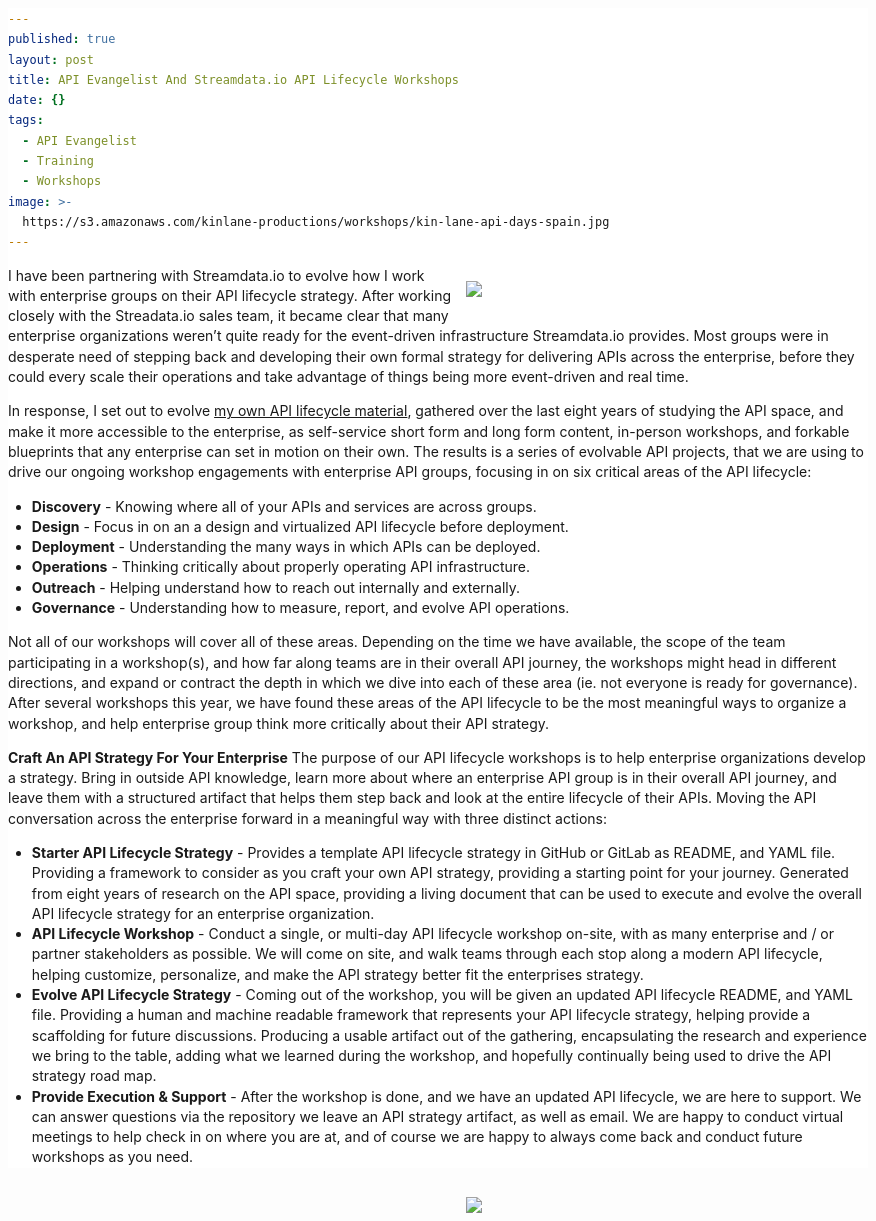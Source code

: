 ```yaml
---
published: true
layout: post
title: API Evangelist And Streamdata.io API Lifecycle Workshops
date: {}
tags:
  - API Evangelist
  - Training
  - Workshops
image: >-
  https://s3.amazonaws.com/kinlane-productions/workshops/kin-lane-api-days-spain.jpg
---
```

<p><img src="{{ page.image }}" width="45%" align="right" style="padding: 15px;" /></p>I have been partnering with Streamdata.io to evolve how I work with enterprise groups on their API lifecycle strategy. After working closely with the Streadata.io sales team, it became clear that many enterprise organizations weren’t quite ready for the event-driven infrastructure Streamdata.io provides. Most groups were in desperate need of stepping back and developing their own formal strategy for delivering APIs across the enterprise, before they could every scale their operations and take advantage of things being more event-driven and real time.

In response, I set out to evolve [my own API lifecycle material](http://apievangelist.com/), gathered over the last eight years of studying the API space, and make it more accessible to the enterprise, as self-service short form and long form content, in-person workshops, and forkable blueprints that any enterprise can set in motion on their own. The results is a series of evolvable API projects, that we are using to drive our ongoing workshop engagements with enterprise API groups, focusing in on six critical areas of the API lifecycle:

- **Discovery** - Knowing where all of your APIs and services are across groups.
- **Design** - Focus in on an a design and virtualized API lifecycle before deployment.
- **Deployment** - Understanding the many ways in which APIs can be deployed.
- **Operations** - Thinking critically about properly operating API infrastructure.
- **Outreach** - Helping understand how to reach out internally and externally.
- **Governance** - Understanding how to measure, report, and evolve API operations.

Not all of our workshops will cover all of these areas. Depending on the time we have available, the scope of the team participating in a workshop(s), and how far along teams are in their overall API journey, the workshops might head in different directions, and expand or contract the depth in which we dive into each of these area (ie. not everyone is ready for governance). After several workshops this year, we have found these areas of the API lifecycle to be the most meaningful ways to organize a workshop, and help enterprise group think more critically about their API strategy.

**Craft An API Strategy For Your Enterprise**
The purpose of our API lifecycle workshops is to help enterprise organizations develop a strategy. Bring in outside API knowledge, learn more about where an enterprise API group is in their overall API journey, and leave them with a structured artifact that helps them step back and look at the entire lifecycle of their APIs. Moving the API conversation across the enterprise forward in a meaningful way with three distinct actions:

- **Starter API Lifecycle Strategy** - Provides a template API lifecycle strategy in GitHub or GitLab as README, and YAML file. Providing a framework to consider as you craft your own API strategy, providing a starting point for your journey. Generated from eight years of research on the API space, providing a living document that can be used to execute and evolve the overall API lifecycle strategy for an enterprise organization.
- **API Lifecycle Workshop** - Conduct a single, or multi-day API lifecycle workshop on-site, with as many enterprise and / or partner stakeholders as possible. We will come on site, and walk teams through each stop along a modern API lifecycle, helping customize, personalize, and make the API strategy better fit the enterprises strategy.
- **Evolve API Lifecycle Strategy** - Coming out of the workshop, you will be given an updated API lifecycle README, and YAML file. Providing a human and machine readable framework that represents your API lifecycle strategy, helping provide a scaffolding for future discussions. Producing a usable artifact out of the gathering, encapsulating the research and experience we bring to the table, adding what we learned during the workshop, and hopefully continually being used to drive the API strategy road map.
- **Provide Execution & Support** - After the workshop is done, and we have an updated API lifecycle, we are here to support. We can answer questions via the repository we leave an API strategy artifact, as well as email. We are happy to conduct virtual meetings to help check in on where you are at, and of course we are happy to always come back and conduct future workshops as you need.
<p><img src="https://s3.amazonaws.com/kinlane-productions/workshops/43043431_10156747264069813_2487933138479611904_n.jpg" width="45%" align="right" style="padding: 15px;" /></p>